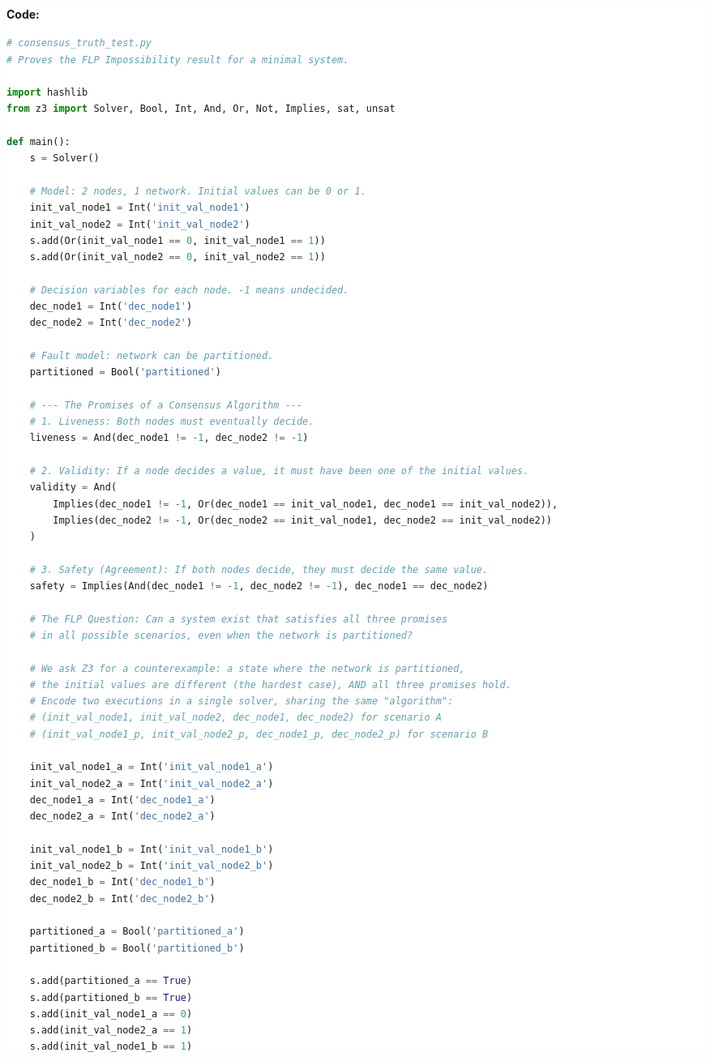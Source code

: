 **Code:**
```python
# consensus_truth_test.py
# Proves the FLP Impossibility result for a minimal system.

import hashlib
from z3 import Solver, Bool, Int, And, Or, Not, Implies, sat, unsat

def main():
    s = Solver()

    # Model: 2 nodes, 1 network. Initial values can be 0 or 1.
    init_val_node1 = Int('init_val_node1')
    init_val_node2 = Int('init_val_node2')
    s.add(Or(init_val_node1 == 0, init_val_node1 == 1))
    s.add(Or(init_val_node2 == 0, init_val_node2 == 1))

    # Decision variables for each node. -1 means undecided.
    dec_node1 = Int('dec_node1')
    dec_node2 = Int('dec_node2')

    # Fault model: network can be partitioned.
    partitioned = Bool('partitioned')

    # --- The Promises of a Consensus Algorithm ---
    # 1. Liveness: Both nodes must eventually decide.
    liveness = And(dec_node1 != -1, dec_node2 != -1)

    # 2. Validity: If a node decides a value, it must have been one of the initial values.
    validity = And(
        Implies(dec_node1 != -1, Or(dec_node1 == init_val_node1, dec_node1 == init_val_node2)),
        Implies(dec_node2 != -1, Or(dec_node2 == init_val_node1, dec_node2 == init_val_node2))
    )

    # 3. Safety (Agreement): If both nodes decide, they must decide the same value.
    safety = Implies(And(dec_node1 != -1, dec_node2 != -1), dec_node1 == dec_node2)

    # The FLP Question: Can a system exist that satisfies all three promises
    # in all possible scenarios, even when the network is partitioned?

    # We ask Z3 for a counterexample: a state where the network is partitioned,
    # the initial values are different (the hardest case), AND all three promises hold.
    # Encode two executions in a single solver, sharing the same "algorithm":
    # (init_val_node1, init_val_node2, dec_node1, dec_node2) for scenario A
    # (init_val_node1_p, init_val_node2_p, dec_node1_p, dec_node2_p) for scenario B

    init_val_node1_a = Int('init_val_node1_a')
    init_val_node2_a = Int('init_val_node2_a')
    dec_node1_a = Int('dec_node1_a')
    dec_node2_a = Int('dec_node2_a')

    init_val_node1_b = Int('init_val_node1_b')
    init_val_node2_b = Int('init_val_node2_b')
    dec_node1_b = Int('dec_node1_b')
    dec_node2_b = Int('dec_node2_b')

    partitioned_a = Bool('partitioned_a')
    partitioned_b = Bool('partitioned_b')

    s.add(partitioned_a == True)
    s.add(partitioned_b == True)
    s.add(init_val_node1_a == 0)
    s.add(init_val_node2_a == 1)
    s.add(init_val_node1_b == 1)
```